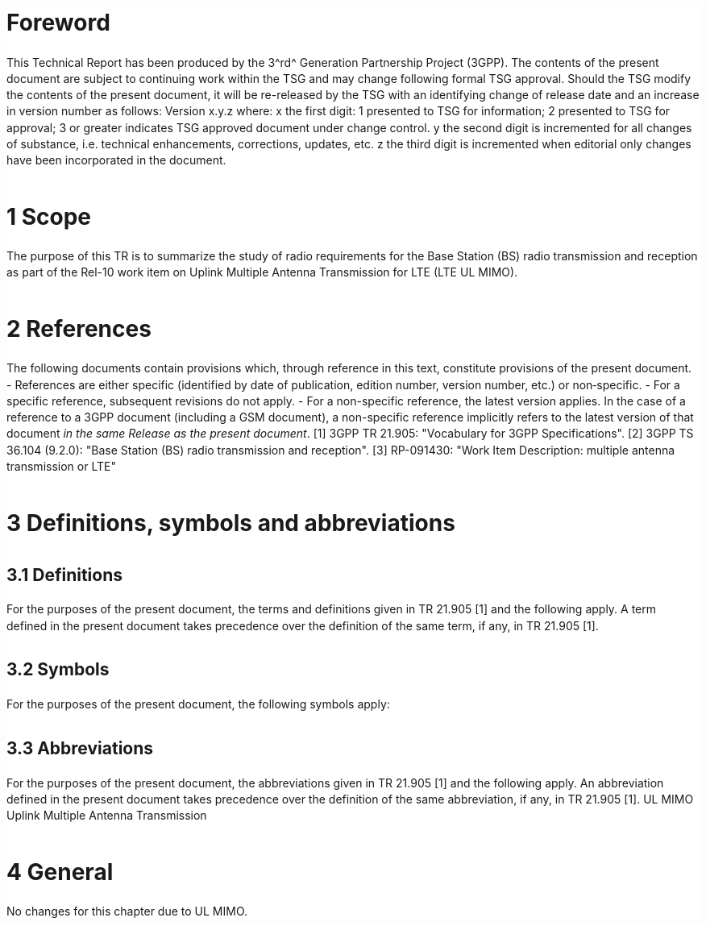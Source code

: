 # Foreword
This Technical Report has been produced by the 3^rd^ Generation Partnership
Project (3GPP).
The contents of the present document are subject to continuing work within the
TSG and may change following formal TSG approval. Should the TSG modify the
contents of the present document, it will be re-released by the TSG with an
identifying change of release date and an increase in version number as
follows:
Version x.y.z
where:
x the first digit:
1 presented to TSG for information;
2 presented to TSG for approval;
3 or greater indicates TSG approved document under change control.
y the second digit is incremented for all changes of substance, i.e. technical
enhancements, corrections, updates, etc.
z the third digit is incremented when editorial only changes have been
incorporated in the document.
# 1 Scope
The purpose of this TR is to summarize the study of radio requirements for the
Base Station (BS) radio transmission and reception as part of the Rel-10 work
item on Uplink Multiple Antenna Transmission for LTE (LTE UL MIMO).
# 2 References
The following documents contain provisions which, through reference in this
text, constitute provisions of the present document.
\- References are either specific (identified by date of publication, edition
number, version number, etc.) or non‑specific.
\- For a specific reference, subsequent revisions do not apply.
\- For a non-specific reference, the latest version applies. In the case of a
reference to a 3GPP document (including a GSM document), a non-specific
reference implicitly refers to the latest version of that document _in the
same Release as the present document_.
[1] 3GPP TR 21.905: \"Vocabulary for 3GPP Specifications\".
[2] 3GPP TS 36.104 (9.2.0): \"Base Station (BS) radio transmission and
reception\".
[3] RP-091430: "Work Item Description: multiple antenna transmission or LTE"
# 3 Definitions, symbols and abbreviations
## 3.1 Definitions
For the purposes of the present document, the terms and definitions given in
TR 21.905 [1] and the following apply. A term defined in the present document
takes precedence over the definition of the same term, if any, in TR 21.905
[1].
## 3.2 Symbols
For the purposes of the present document, the following symbols apply:
## 3.3 Abbreviations
For the purposes of the present document, the abbreviations given in TR 21.905
[1] and the following apply. An abbreviation defined in the present document
takes precedence over the definition of the same abbreviation, if any, in TR
21.905 [1].
UL MIMO Uplink Multiple Antenna Transmission
# 4 General
No changes for this chapter due to UL MIMO.